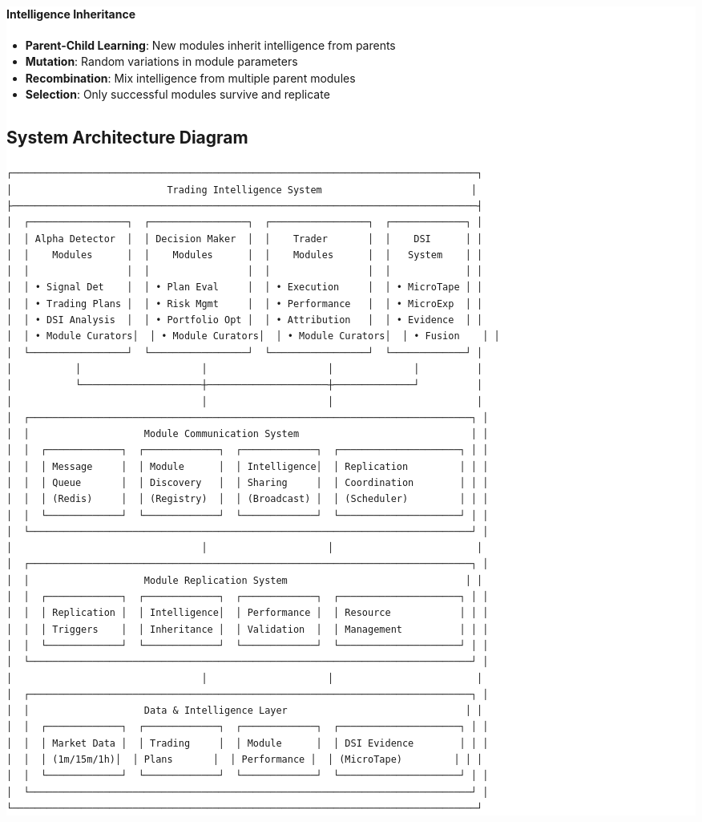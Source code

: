 #### **Intelligence Inheritance**
- **Parent-Child Learning**: New modules inherit intelligence from parents
- **Mutation**: Random variations in module parameters
- **Recombination**: Mix intelligence from multiple parent modules
- **Selection**: Only successful modules survive and replicate

## System Architecture Diagram

```
┌─────────────────────────────────────────────────────────────────────────────────┐
│                           Trading Intelligence System                          │
├─────────────────────────────────────────────────────────────────────────────────┤
│  ┌─────────────────┐  ┌─────────────────┐  ┌─────────────────┐  ┌─────────────┐ │
│  │ Alpha Detector  │  │ Decision Maker  │  │    Trader       │  │    DSI      │ │
│  │    Modules      │  │    Modules      │  │    Modules      │  │   System    │ │
│  │                 │  │                 │  │                 │  │             │ │
│  │ • Signal Det    │  │ • Plan Eval     │  │ • Execution     │  │ • MicroTape │ │
│  │ • Trading Plans │  │ • Risk Mgmt     │  │ • Performance   │  │ • MicroExp  │ │
│  │ • DSI Analysis  │  │ • Portfolio Opt │  │ • Attribution   │  │ • Evidence  │ │
│  │ • Module Curators│  │ • Module Curators│  │ • Module Curators│  │ • Fusion    │ │
│  └─────────────────┘  └─────────────────┘  └─────────────────┘  └─────────────┘ │
│           │                     │                     │              │          │
│           └─────────────────────┼─────────────────────┼──────────────┘          │
│                                 │                     │                         │
│  ┌─────────────────────────────────────────────────────────────────────────────┐ │
│  │                    Module Communication System                              │ │
│  │  ┌─────────────┐  ┌─────────────┐  ┌─────────────┐  ┌─────────────────────┐ │ │
│  │  │ Message     │  │ Module      │  │ Intelligence│  │ Replication         │ │ │
│  │  │ Queue       │  │ Discovery   │  │ Sharing     │  │ Coordination        │ │ │
│  │  │ (Redis)     │  │ (Registry)  │  │ (Broadcast) │  │ (Scheduler)         │ │ │
│  │  └─────────────┘  └─────────────┘  └─────────────┘  └─────────────────────┘ │ │
│  └─────────────────────────────────────────────────────────────────────────────┘ │
│                                 │                     │                         │
│  ┌─────────────────────────────────────────────────────────────────────────────┐ │
│  │                    Module Replication System                               │ │
│  │  ┌─────────────┐  ┌─────────────┐  ┌─────────────┐  ┌─────────────────────┐ │ │
│  │  │ Replication │  │ Intelligence│  │ Performance │  │ Resource            │ │ │
│  │  │ Triggers    │  │ Inheritance │  │ Validation  │  │ Management          │ │ │
│  │  └─────────────┘  └─────────────┘  └─────────────┘  └─────────────────────┘ │ │
│  └─────────────────────────────────────────────────────────────────────────────┘ │
│                                 │                     │                         │
│  ┌─────────────────────────────────────────────────────────────────────────────┐ │
│  │                    Data & Intelligence Layer                               │ │
│  │  ┌─────────────┐  ┌─────────────┐  ┌─────────────┐  ┌─────────────────────┐ │ │
│  │  │ Market Data │  │ Trading     │  │ Module      │  │ DSI Evidence        │ │ │
│  │  │ (1m/15m/1h)│  │ Plans       │  │ Performance │  │ (MicroTape)         │ │ │
│  │  └─────────────┘  └─────────────┘  └─────────────┘  └─────────────────────┘ │ │
│  └─────────────────────────────────────────────────────────────────────────────┘ │
└─────────────────────────────────────────────────────────────────────────────────┘
```
